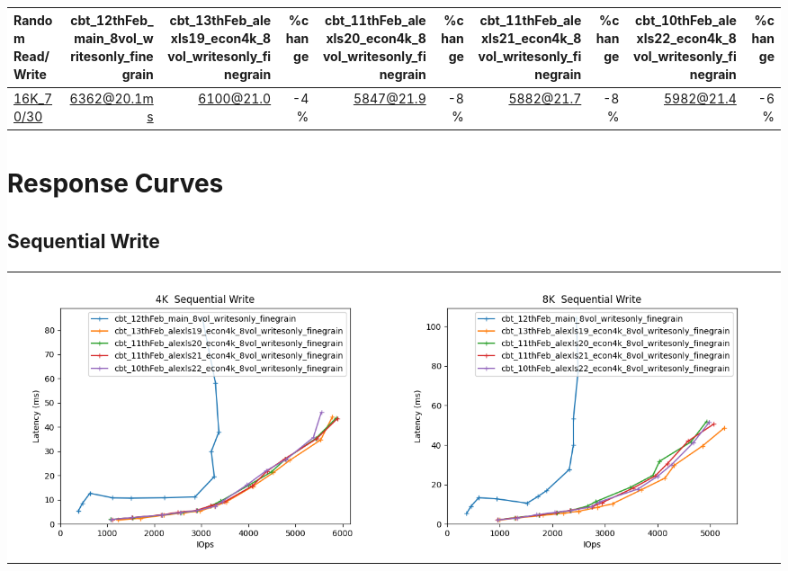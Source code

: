   
|Random Read/Write|cbt_12thFeb_main_8vol_writesonly_finegrain|cbt_13thFeb_alexls19_econ4k_8vol_writesonly_finegrain|%change|cbt_11thFeb_alexls20_econ4k_8vol_writesonly_finegrain|%change|cbt_11thFeb_alexls21_econ4k_8vol_writesonly_finegrain|%change|cbt_10thFeb_alexls22_econ4k_8vol_writesonly_finegrain|%change|  
| :--- | ---: | ---: | ---: | ---: | ---: | ---: | ---: | ---: | ---: |  
|[16K_70/30 ](#16384B-70-30-randrw)|6362@20.1ms|6100@21.0|-4%|5847@21.9|-8%|5882@21.7|-8%|5982@21.4|-6%|  

# Response Curves

## Sequential Write

|||
| :---: | :---: |
|<a name="4096B-write"></a>![4K  Sequential Write](plots.250213_094713/Comparison_4096B_write.png)|<a name="8192B-write"></a>![8K  Sequential Write](plots.250213_094713/Comparison_8192B_write.png)|